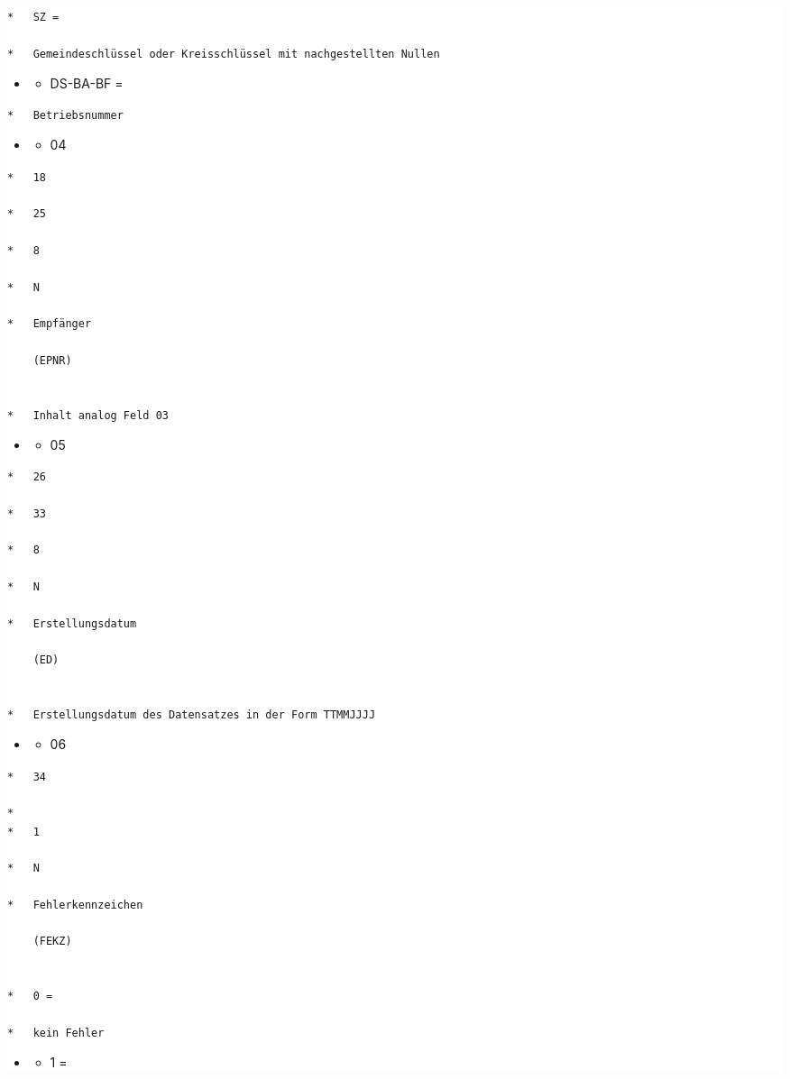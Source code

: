 
    *   SZ =

    *   Gemeindeschlüssel oder Kreisschlüssel mit nachgestellten Nullen


*    *   DS-BA-BF =

    *   Betriebsnummer


*    *   04

    *   18

    *   25

    *   8

    *   N

    *   Empfänger

        (EPNR)


    *   Inhalt analog Feld 03


*    *   05

    *   26

    *   33

    *   8

    *   N

    *   Erstellungsdatum

        (ED)


    *   Erstellungsdatum des Datensatzes in der Form TTMMJJJJ


*    *   06

    *   34

    *
    *   1

    *   N

    *   Fehlerkennzeichen

        (FEKZ)


    *   0 =

    *   kein Fehler


*    *   1 =
